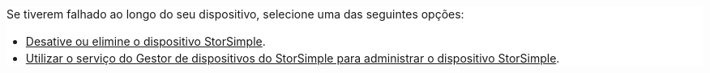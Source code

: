 Se tiverem falhado ao longo do seu dispositivo, selecione uma das seguintes opções:

* [Desative ou elimine o dispositivo StorSimple](storsimple-8000-deactivate-and-delete-device.md).
* [Utilizar o serviço do Gestor de dispositivos do StorSimple para administrar o dispositivo StorSimple](storsimple-8000-manager-service-administration.md).

